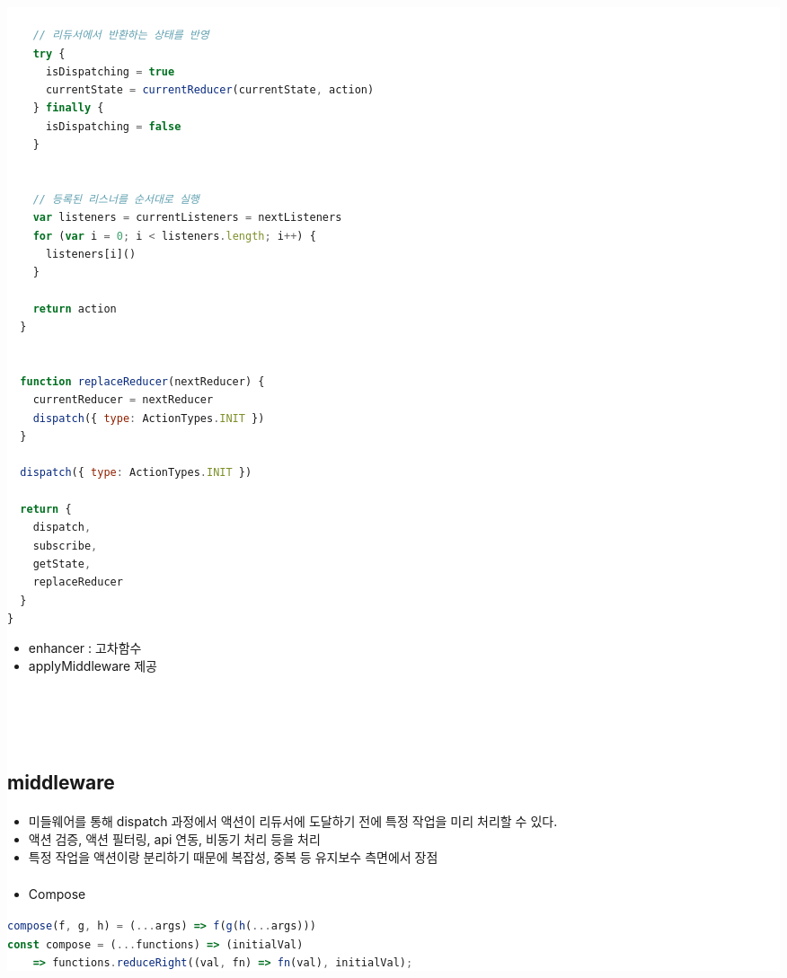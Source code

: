 ```javascript

    // 리듀서에서 반환하는 상태를 반영
    try {
      isDispatching = true
      currentState = currentReducer(currentState, action)
    } finally {
      isDispatching = false
    }

    
    // 등록된 리스너를 순서대로 실행
    var listeners = currentListeners = nextListeners
    for (var i = 0; i < listeners.length; i++) {
      listeners[i]()
    }

    return action
  }


  function replaceReducer(nextReducer) {
    currentReducer = nextReducer
    dispatch({ type: ActionTypes.INIT })
  }

  dispatch({ type: ActionTypes.INIT })

  return {
    dispatch,
    subscribe,
    getState,
    replaceReducer
  }
}
```

- enhancer : 고차함수
- applyMiddleware 제공

<br/><br/><br/>

## middleware
- 미들웨어를 통해 dispatch 과정에서 액션이 리듀서에 도달하기 전에 특정 작업을 미리 처리할 수 있다.<br/>
- 액션 검증, 액션 필터링, api 연동, 비동기 처리 등을 처리<br/>
- 특정 작업을 액션이랑 분리하기 때문에 복잡성, 중복 등 유지보수 측면에서 장점<br/><br/>
- Compose
```javascript
compose(f, g, h) = (...args) => f(g(h(...args)))
const compose = (...functions) => (initialVal) 
	=> functions.reduceRight((val, fn) => fn(val), initialVal);
```

